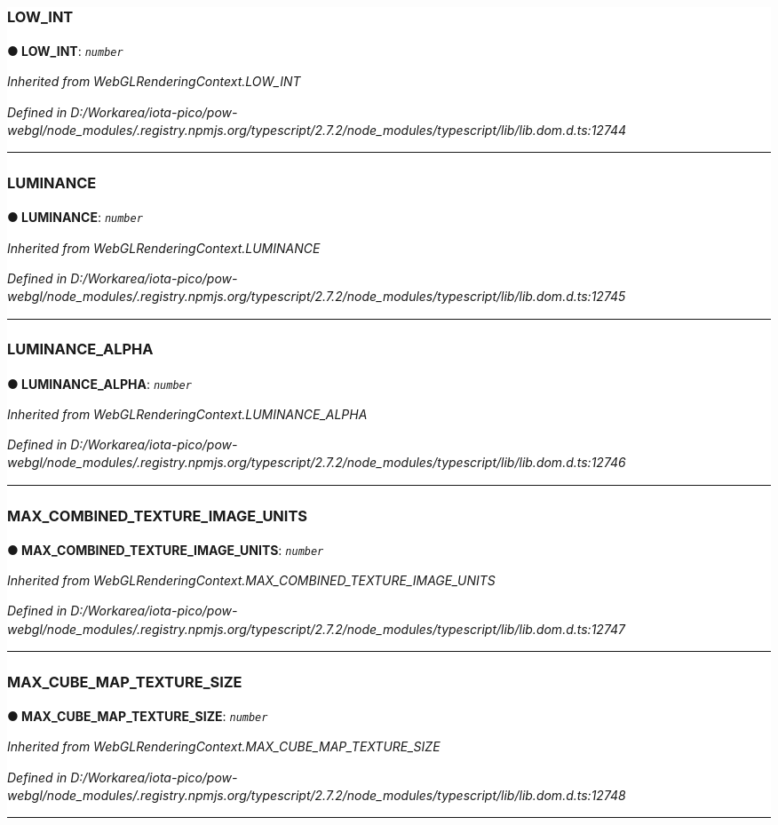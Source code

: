 ###  LOW_INT

**● LOW_INT**: *`number`*

*Inherited from WebGLRenderingContext.LOW_INT*

*Defined in D:/Workarea/iota-pico/pow-webgl/node_modules/.registry.npmjs.org/typescript/2.7.2/node_modules/typescript/lib/lib.dom.d.ts:12744*

___
<a id="luminance"></a>

###  LUMINANCE

**● LUMINANCE**: *`number`*

*Inherited from WebGLRenderingContext.LUMINANCE*

*Defined in D:/Workarea/iota-pico/pow-webgl/node_modules/.registry.npmjs.org/typescript/2.7.2/node_modules/typescript/lib/lib.dom.d.ts:12745*

___
<a id="luminance_alpha"></a>

###  LUMINANCE_ALPHA

**● LUMINANCE_ALPHA**: *`number`*

*Inherited from WebGLRenderingContext.LUMINANCE_ALPHA*

*Defined in D:/Workarea/iota-pico/pow-webgl/node_modules/.registry.npmjs.org/typescript/2.7.2/node_modules/typescript/lib/lib.dom.d.ts:12746*

___
<a id="max_combined_texture_image_units"></a>

###  MAX_COMBINED_TEXTURE_IMAGE_UNITS

**● MAX_COMBINED_TEXTURE_IMAGE_UNITS**: *`number`*

*Inherited from WebGLRenderingContext.MAX_COMBINED_TEXTURE_IMAGE_UNITS*

*Defined in D:/Workarea/iota-pico/pow-webgl/node_modules/.registry.npmjs.org/typescript/2.7.2/node_modules/typescript/lib/lib.dom.d.ts:12747*

___
<a id="max_cube_map_texture_size"></a>

###  MAX_CUBE_MAP_TEXTURE_SIZE

**● MAX_CUBE_MAP_TEXTURE_SIZE**: *`number`*

*Inherited from WebGLRenderingContext.MAX_CUBE_MAP_TEXTURE_SIZE*

*Defined in D:/Workarea/iota-pico/pow-webgl/node_modules/.registry.npmjs.org/typescript/2.7.2/node_modules/typescript/lib/lib.dom.d.ts:12748*

___
<a id="max_fragment_uniform_vectors"></a>
